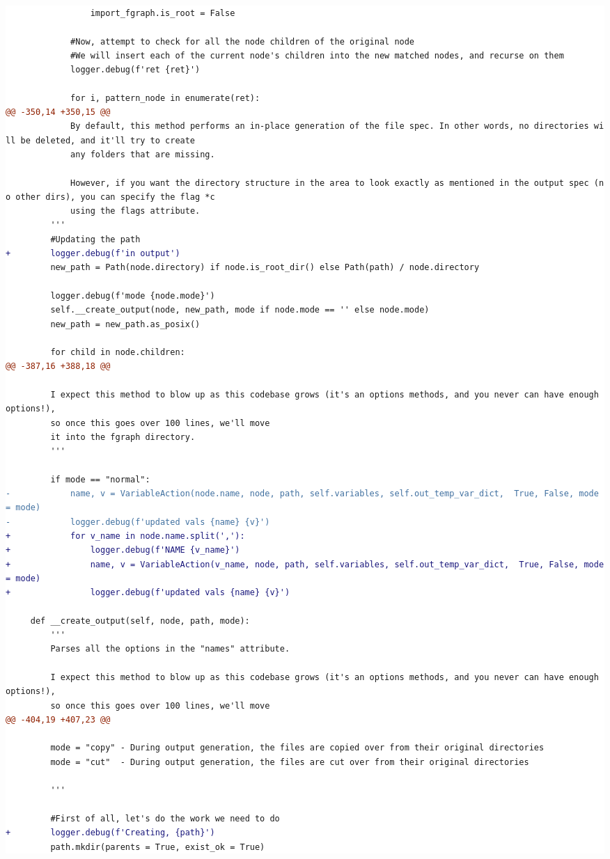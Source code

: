 ```diff
                 import_fgraph.is_root = False
 
             #Now, attempt to check for all the node children of the original node
             #We will insert each of the current node's children into the new matched nodes, and recurse on them
             logger.debug(f'ret {ret}')
 
             for i, pattern_node in enumerate(ret):
@@ -350,14 +350,15 @@
             By default, this method performs an in-place generation of the file spec. In other words, no directories will be deleted, and it'll try to create 
             any folders that are missing.
 
             However, if you want the directory structure in the area to look exactly as mentioned in the output spec (no other dirs), you can specify the flag *c 
             using the flags attribute.
         '''
         #Updating the path
+        logger.debug(f'in output')
         new_path = Path(node.directory) if node.is_root_dir() else Path(path) / node.directory
 
         logger.debug(f'mode {node.mode}')
         self.__create_output(node, new_path, mode if node.mode == '' else node.mode)
         new_path = new_path.as_posix()
 
         for child in node.children:
@@ -387,16 +388,18 @@
 
         I expect this method to blow up as this codebase grows (it's an options methods, and you never can have enough options!), 
         so once this goes over 100 lines, we'll move
         it into the fgraph directory.
         '''
 
         if mode == "normal":
-            name, v = VariableAction(node.name, node, path, self.variables, self.out_temp_var_dict,  True, False, mode = mode)
-            logger.debug(f'updated vals {name} {v}')
+            for v_name in node.name.split(','):
+                logger.debug(f'NAME {v_name}')
+                name, v = VariableAction(v_name, node, path, self.variables, self.out_temp_var_dict,  True, False, mode = mode)
+                logger.debug(f'updated vals {name} {v}')
 
     def __create_output(self, node, path, mode):
         '''
         Parses all the options in the "names" attribute.
 
         I expect this method to blow up as this codebase grows (it's an options methods, and you never can have enough options!), 
         so once this goes over 100 lines, we'll move
@@ -404,19 +407,23 @@
 
         mode = "copy" - During output generation, the files are copied over from their original directories 
         mode = "cut"  - During output generation, the files are cut over from their original directories
 
         '''
 
         #First of all, let's do the work we need to do 
+        logger.debug(f'Creating, {path}')
         path.mkdir(parents = True, exist_ok = True)        
```